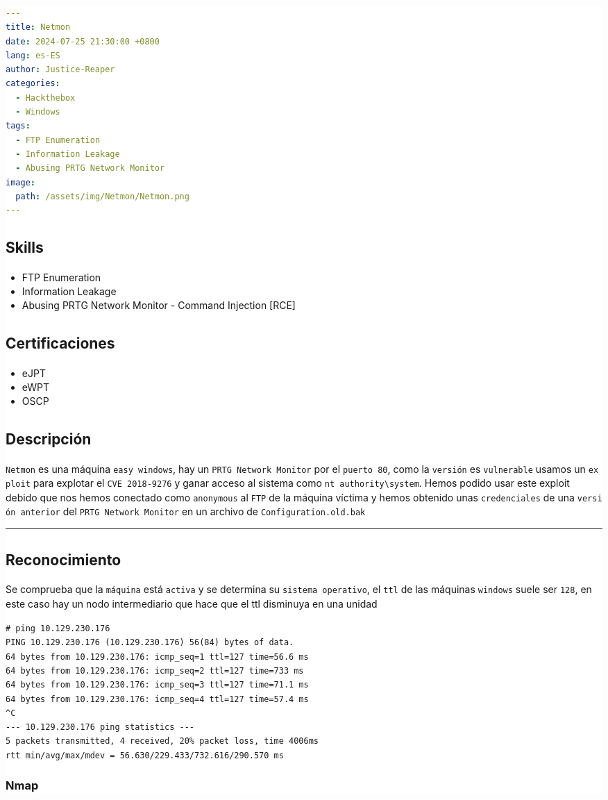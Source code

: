 ```yaml
---
title: Netmon
date: 2024-07-25 21:30:00 +0800
lang: es-ES
author: Justice-Reaper
categories:
  - Hackthebox
  - Windows
tags:
  - FTP Enumeration
  - Information Leakage
  - Abusing PRTG Network Monitor
image:
  path: /assets/img/Netmon/Netmon.png
---
```


## Skills

- FTP Enumeration
- Information Leakage
- Abusing PRTG Network Monitor - Command Injection [RCE]
  
## Certificaciones

- eJPT
- eWPT
- OSCP
  
## Descripción

`Netmon` es una máquina `easy windows`, hay un `PRTG Network Monitor` por el `puerto 80`, como la `versión` es `vulnerable` usamos un `exploit` para explotar el `CVE 2018-9276` y ganar acceso al sistema como `nt authority\system`. Hemos podido usar este exploit debido que nos hemos conectado como `anonymous` al `FTP` de la máquina víctima y hemos obtenido unas `credenciales` de una `versión anterior` del `PRTG Network Monitor` en un archivo de `Configuration.old.bak`

---
## Reconocimiento

Se comprueba que la `máquina` está `activa` y se determina su `sistema operativo`, el `ttl` de las máquinas `windows` suele ser `128`, en este caso hay un nodo intermediario que hace que el ttl disminuya en una unidad

```
# ping 10.129.230.176
PING 10.129.230.176 (10.129.230.176) 56(84) bytes of data.
64 bytes from 10.129.230.176: icmp_seq=1 ttl=127 time=56.6 ms
64 bytes from 10.129.230.176: icmp_seq=2 ttl=127 time=733 ms
64 bytes from 10.129.230.176: icmp_seq=3 ttl=127 time=71.1 ms
64 bytes from 10.129.230.176: icmp_seq=4 ttl=127 time=57.4 ms
^C
--- 10.129.230.176 ping statistics ---
5 packets transmitted, 4 received, 20% packet loss, time 4006ms
rtt min/avg/max/mdev = 56.630/229.433/732.616/290.570 ms
```
### Nmap
